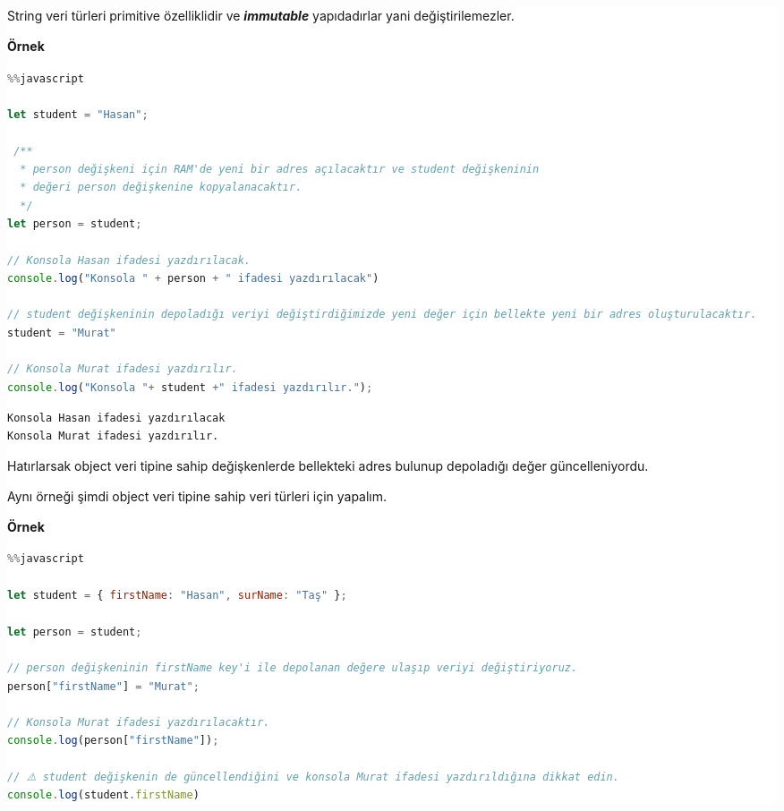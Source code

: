 
String veri türleri primitive özelliklidir ve **_immutable_** yapıdadırlar yani değiştirilemezler.

**Örnek**



```javascript
%%javascript

let student = "Hasan";

 /** 
  * person değişkeni için RAM'de yeni bir adres açılacaktır ve student değişkeninin
  * değeri person değişkenine kopyalanacaktır.
  */ 
let person = student;

// Konsola Hasan ifadesi yazdırılacak.
console.log("Konsola " + person + " ifadesi yazdırılacak")

// student değişkeninin depoladığı veriyi değiştirdiğimizde yeni değer için bellekte yeni bir adres oluşturulacaktır.
student = "Murat"

// Konsola Murat ifadesi yazdırılır.
console.log("Konsola "+ student +" ifadesi yazdırılır.");


```

    Konsola Hasan ifadesi yazdırılacak
    Konsola Murat ifadesi yazdırılır.


Hatırlarsak object veri tipine sahip değişkenlerde bellekteki adres bulunup depoladığı değer güncelleniyordu.

Aynı örneği şimdi object veri tipine sahip veri türleri için yapalım.

**Örnek**



```javascript
%%javascript

let student = { firstName: "Hasan", surName: "Taş" };

let person = student;

// person değişkeninin firstName key'i ile depolanan değere ulaşıp veriyi değiştiriyoruz.
person["firstName"] = "Murat";

// Konsola Murat ifadesi yazdırılacaktır.
console.log(person["firstName"]);

// ⚠️ student değişkenin de güncellendiğini ve konsola Murat ifadesi yazdırıldığına dikkat edin.
console.log(student.firstName)

```


[^1]: JavaScript'de ters eğik çizgi (backslash) karakteri (\), özellikle metin (string) dizileri içerisinde özel karakterleri veya kontrol dizilerini temsil etmek için kullanılır. Ters eğik çizgi, ardışık karakterlerin veya özel anlamları olan karakterlerin kaçış (escape) dizilerini oluşturur.
[^2]: JavaScript'te "interpolation", genellikle bir dizede değişken veya ifadelerin değerlerini içine yerleştirmek anlamına gelir. Bu, dize oluştururken bir dize içinde değişken veya ifadelerin değerlerini dinamik olarak eklemenizi sağlar. Template literals (şablon dizgileri), bu tür bir değer yerleştirme (interpolation) için ES6 ile birlikte JavaScript'e eklenmiştir. Template literals içinde, süslü parantez içindeki ifadeler veya değişkenler, dize içinde değerleriyle yer değiştirir.
[^3]: Düzenli ifadeler (Regular Expressions veya Regex), metinle ilgili desenleri tanımlamak için kullanılan bir dildir. Bu desenler, metin içinde belirli karakterleri bulma, değiştirme, eşleştirme veya çıkarma gibi işlemleri gerçekleştirmek için kullanılır. Regex, metin madde analizi, veri madenciliği, metin ve dizge işleme gibi birçok uygulama alanında yaygın olarak kullanılır.